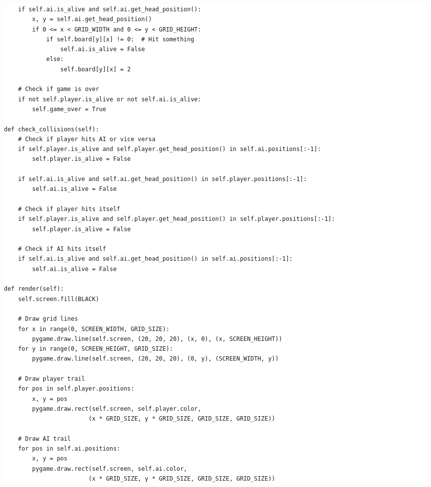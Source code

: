         if self.ai.is_alive and self.ai.get_head_position():
            x, y = self.ai.get_head_position()
            if 0 <= x < GRID_WIDTH and 0 <= y < GRID_HEIGHT:
                if self.board[y][x] != 0:  # Hit something
                    self.ai.is_alive = False
                else:
                    self.board[y][x] = 2
        
        # Check if game is over
        if not self.player.is_alive or not self.ai.is_alive:
            self.game_over = True
            
    def check_collisions(self):
        # Check if player hits AI or vice versa
        if self.player.is_alive and self.player.get_head_position() in self.ai.positions[:-1]:
            self.player.is_alive = False
            
        if self.ai.is_alive and self.ai.get_head_position() in self.player.positions[:-1]:
            self.ai.is_alive = False
            
        # Check if player hits itself
        if self.player.is_alive and self.player.get_head_position() in self.player.positions[:-1]:
            self.player.is_alive = False
            
        # Check if AI hits itself
        if self.ai.is_alive and self.ai.get_head_position() in self.ai.positions[:-1]:
            self.ai.is_alive = False
            
    def render(self):
        self.screen.fill(BLACK)
        
        # Draw grid lines
        for x in range(0, SCREEN_WIDTH, GRID_SIZE):
            pygame.draw.line(self.screen, (20, 20, 20), (x, 0), (x, SCREEN_HEIGHT))
        for y in range(0, SCREEN_HEIGHT, GRID_SIZE):
            pygame.draw.line(self.screen, (20, 20, 20), (0, y), (SCREEN_WIDTH, y))
        
        # Draw player trail
        for pos in self.player.positions:
            x, y = pos
            pygame.draw.rect(self.screen, self.player.color, 
                            (x * GRID_SIZE, y * GRID_SIZE, GRID_SIZE, GRID_SIZE))
        
        # Draw AI trail
        for pos in self.ai.positions:
            x, y = pos
            pygame.draw.rect(self.screen, self.ai.color, 
                            (x * GRID_SIZE, y * GRID_SIZE, GRID_SIZE, GRID_SIZE))
        